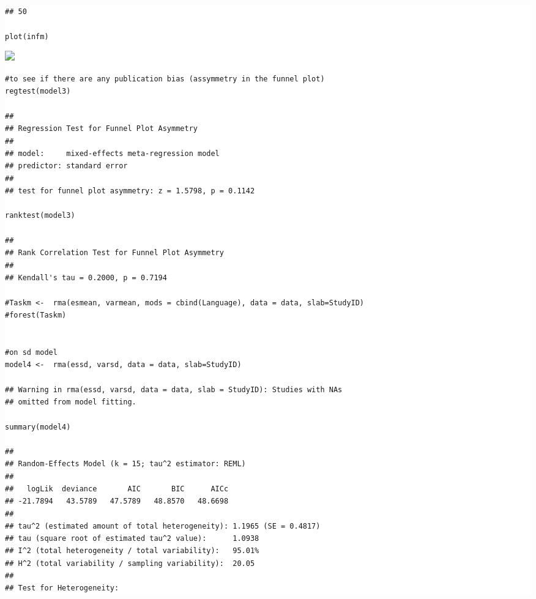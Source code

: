     ## 50

    plot(infm)

![](A5_MetaAnalysis_files/figure-markdown_strict/unnamed-chunk-2-3.png)

    #to see if there are any publication bias (assymmetry in the funnel plot)
    regtest(model3)

    ## 
    ## Regression Test for Funnel Plot Asymmetry
    ## 
    ## model:     mixed-effects meta-regression model
    ## predictor: standard error
    ## 
    ## test for funnel plot asymmetry: z = 1.5798, p = 0.1142

    ranktest(model3)

    ## 
    ## Rank Correlation Test for Funnel Plot Asymmetry
    ## 
    ## Kendall's tau = 0.2000, p = 0.7194

    #Taskm <-  rma(esmean, varmean, mods = cbind(Language), data = data, slab=StudyID)
    #forest(Taskm)


    #on sd model
    model4 <-  rma(essd, varsd, data = data, slab=StudyID)

    ## Warning in rma(essd, varsd, data = data, slab = StudyID): Studies with NAs
    ## omitted from model fitting.

    summary(model4)

    ## 
    ## Random-Effects Model (k = 15; tau^2 estimator: REML)
    ## 
    ##   logLik  deviance       AIC       BIC      AICc 
    ## -21.7894   43.5789   47.5789   48.8570   48.6698   
    ## 
    ## tau^2 (estimated amount of total heterogeneity): 1.1965 (SE = 0.4817)
    ## tau (square root of estimated tau^2 value):      1.0938
    ## I^2 (total heterogeneity / total variability):   95.01%
    ## H^2 (total variability / sampling variability):  20.05
    ## 
    ## Test for Heterogeneity: